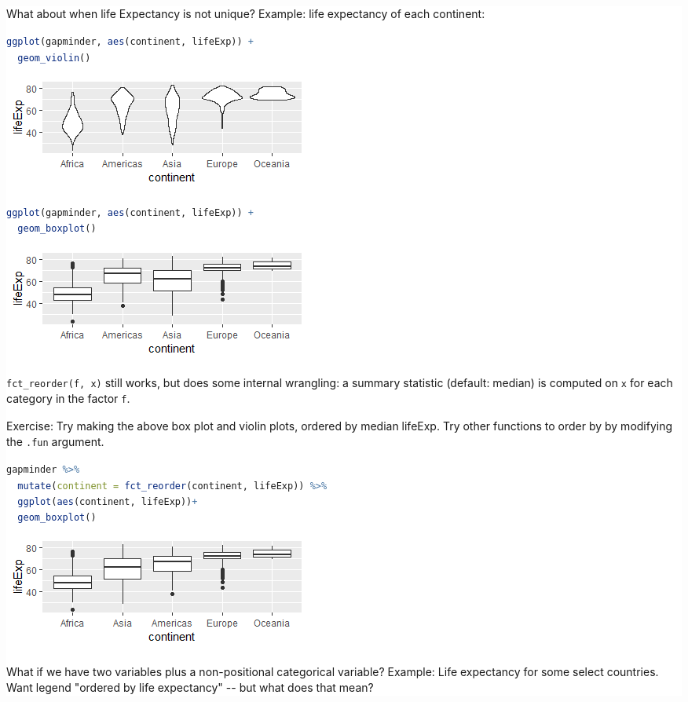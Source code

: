 What about when life Expectancy is not unique? Example: life expectancy of each continent:

``` r
ggplot(gapminder, aes(continent, lifeExp)) +
  geom_violin()
```

![](cm012_files/figure-markdown_github/unnamed-chunk-18-1.png)

``` r
ggplot(gapminder, aes(continent, lifeExp)) +
  geom_boxplot()
```

![](cm012_files/figure-markdown_github/unnamed-chunk-18-2.png)

`fct_reorder(f, x)` still works, but does some internal wrangling: a summary statistic (default: median) is computed on `x` for each category in the factor `f`.

Exercise: Try making the above box plot and violin plots, ordered by median lifeExp. Try other functions to order by by modifying the `.fun` argument.

``` r
gapminder %>% 
  mutate(continent = fct_reorder(continent, lifeExp)) %>% 
  ggplot(aes(continent, lifeExp))+
  geom_boxplot()
```

![](cm012_files/figure-markdown_github/unnamed-chunk-19-1.png)

What if we have two variables plus a non-positional categorical variable? Example: Life expectancy for some select countries. Want legend "ordered by life expectancy" -- but what does that mean?
